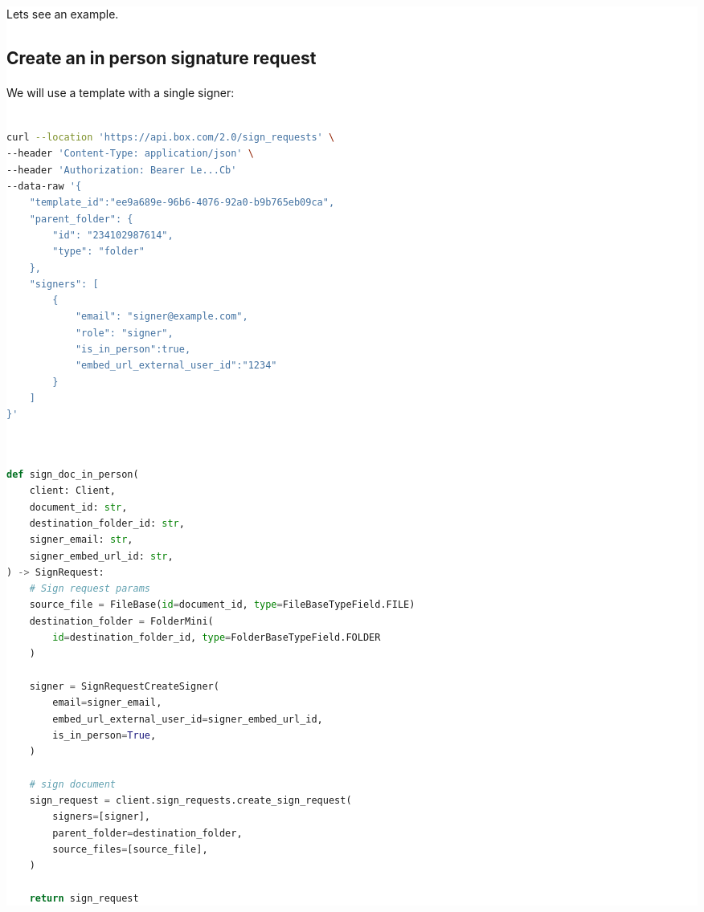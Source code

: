 Lets see an example.

## Create an in person signature request

We will use a template with a single signer:

<Tabs>
<Tab title='cURL'>
    
```bash

curl --location 'https://api.box.com/2.0/sign_requests' \
--header 'Content-Type: application/json' \
--header 'Authorization: Bearer Le...Cb'
--data-raw '{
    "template_id":"ee9a689e-96b6-4076-92a0-b9b765eb09ca",
    "parent_folder": {
        "id": "234102987614",
        "type": "folder"
    },
    "signers": [
        {
            "email": "signer@example.com",
            "role": "signer",
            "is_in_person":true,
            "embed_url_external_user_id":"1234"
        }
    ]
}'
    
```
    
</Tab>
<Tab title='Python Gen SDK'>

```python

def sign_doc_in_person(
    client: Client,
    document_id: str,
    destination_folder_id: str,
    signer_email: str,
    signer_embed_url_id: str,
) -> SignRequest:
    # Sign request params
    source_file = FileBase(id=document_id, type=FileBaseTypeField.FILE)
    destination_folder = FolderMini(
        id=destination_folder_id, type=FolderBaseTypeField.FOLDER
    )

    signer = SignRequestCreateSigner(
        email=signer_email,
        embed_url_external_user_id=signer_embed_url_id,
        is_in_person=True,
    )

    # sign document
    sign_request = client.sign_requests.create_sign_request(
        signers=[signer],
        parent_folder=destination_folder,
        source_files=[source_file],
    )

    return sign_request


```